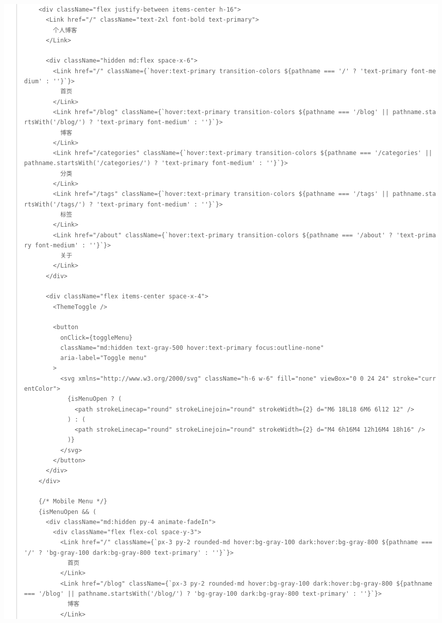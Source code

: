 >         <div className="flex justify-between items-center h-16">
>           <Link href="/" className="text-2xl font-bold text-primary">
>             个人博客
>           </Link>
>           
>           <div className="hidden md:flex space-x-6">
>             <Link href="/" className={`hover:text-primary transition-colors ${pathname === '/' ? 'text-primary font-medium' : ''}`}>
>               首页
>             </Link>
>             <Link href="/blog" className={`hover:text-primary transition-colors ${pathname === '/blog' || pathname.startsWith('/blog/') ? 'text-primary font-medium' : ''}`}>
>               博客
>             </Link>
>             <Link href="/categories" className={`hover:text-primary transition-colors ${pathname === '/categories' || pathname.startsWith('/categories/') ? 'text-primary font-medium' : ''}`}>
>               分类
>             </Link>
>             <Link href="/tags" className={`hover:text-primary transition-colors ${pathname === '/tags' || pathname.startsWith('/tags/') ? 'text-primary font-medium' : ''}`}>
>               标签
>             </Link>
>             <Link href="/about" className={`hover:text-primary transition-colors ${pathname === '/about' ? 'text-primary font-medium' : ''}`}>
>               关于
>             </Link>
>           </div>
>           
>           <div className="flex items-center space-x-4">
>             <ThemeToggle />
>             
>             <button 
>               onClick={toggleMenu}
>               className="md:hidden text-gray-500 hover:text-primary focus:outline-none"
>               aria-label="Toggle menu"
>             >
>               <svg xmlns="http://www.w3.org/2000/svg" className="h-6 w-6" fill="none" viewBox="0 0 24 24" stroke="currentColor">
>                 {isMenuOpen ? (
>                   <path strokeLinecap="round" strokeLinejoin="round" strokeWidth={2} d="M6 18L18 6M6 6l12 12" />
>                 ) : (
>                   <path strokeLinecap="round" strokeLinejoin="round" strokeWidth={2} d="M4 6h16M4 12h16M4 18h16" />
>                 )}
>               </svg>
>             </button>
>           </div>
>         </div>
>         
>         {/* Mobile Menu */}
>         {isMenuOpen && (
>           <div className="md:hidden py-4 animate-fadeIn">
>             <div className="flex flex-col space-y-3">
>               <Link href="/" className={`px-3 py-2 rounded-md hover:bg-gray-100 dark:hover:bg-gray-800 ${pathname === '/' ? 'bg-gray-100 dark:bg-gray-800 text-primary' : ''}`}>
>                 首页
>               </Link>
>               <Link href="/blog" className={`px-3 py-2 rounded-md hover:bg-gray-100 dark:hover:bg-gray-800 ${pathname === '/blog' || pathname.startsWith('/blog/') ? 'bg-gray-100 dark:bg-gray-800 text-primary' : ''}`}>
>                 博客
>               </Link>
